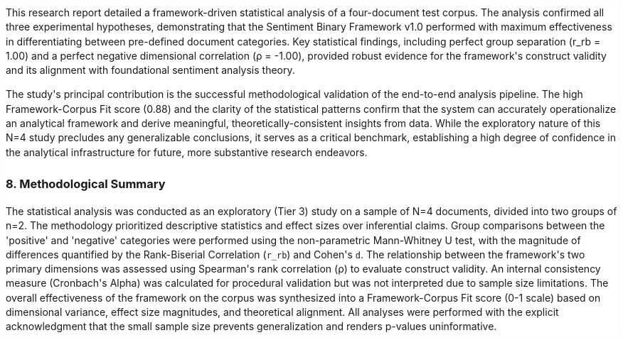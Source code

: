 This research report detailed a framework-driven statistical analysis of a four-document test corpus. The analysis confirmed all three experimental hypotheses, demonstrating that the Sentiment Binary Framework v1.0 performed with maximum effectiveness in differentiating between pre-defined document categories. Key statistical findings, including perfect group separation (r_rb = 1.00) and a perfect negative dimensional correlation (ρ = -1.00), provided robust evidence for the framework's construct validity and its alignment with foundational sentiment analysis theory.

The study's principal contribution is the successful methodological validation of the end-to-end analysis pipeline. The high Framework-Corpus Fit score (0.88) and the clarity of the statistical patterns confirm that the system can accurately operationalize an analytical framework and derive meaningful, theoretically-consistent insights from data. While the exploratory nature of this N=4 study precludes any generalizable conclusions, it serves as a critical benchmark, establishing a high degree of confidence in the analytical infrastructure for future, more substantive research endeavors.

### 8. Methodological Summary

The statistical analysis was conducted as an exploratory (Tier 3) study on a sample of N=4 documents, divided into two groups of n=2. The methodology prioritized descriptive statistics and effect sizes over inferential claims. Group comparisons between the 'positive' and 'negative' categories were performed using the non-parametric Mann-Whitney U test, with the magnitude of differences quantified by the Rank-Biserial Correlation (`r_rb`) and Cohen's `d`. The relationship between the framework's two primary dimensions was assessed using Spearman's rank correlation (ρ) to evaluate construct validity. An internal consistency measure (Cronbach's Alpha) was calculated for procedural validation but was not interpreted due to sample size limitations. The overall effectiveness of the framework on the corpus was synthesized into a Framework-Corpus Fit score (0-1 scale) based on dimensional variance, effect size magnitudes, and theoretical alignment. All analyses were performed with the explicit acknowledgment that the small sample size prevents generalization and renders p-values uninformative.
